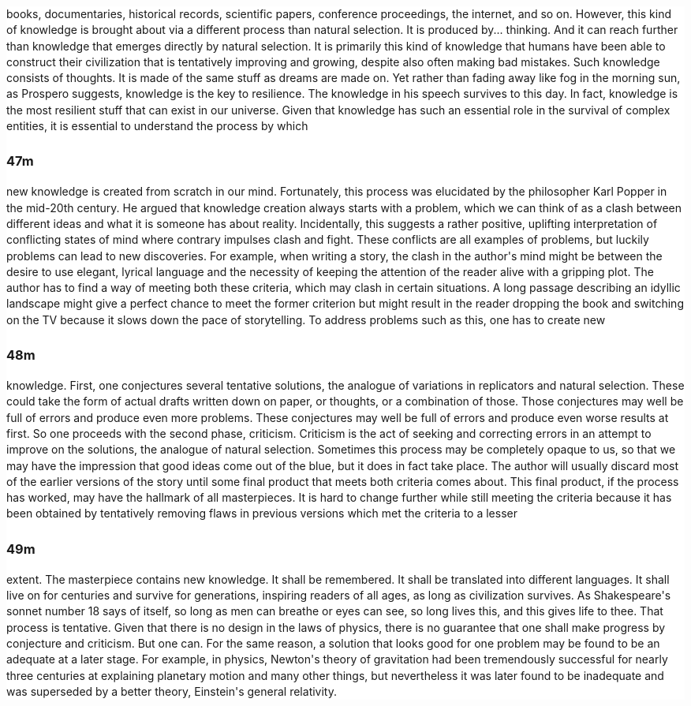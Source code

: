 books, documentaries, historical records, scientific papers, conference proceedings, the internet, and so on. However, this kind of knowledge is brought about via a different process than natural selection. It is produced by... thinking. And it can reach further than knowledge that emerges directly by natural selection. It is primarily this kind of knowledge that humans have been able to construct their civilization that is tentatively improving and growing, despite also often making bad mistakes. Such knowledge consists of thoughts. It is made of the same stuff as dreams are made on. Yet rather than fading away like fog in the morning sun, as Prospero suggests, knowledge is the key to resilience. The knowledge in his speech survives to this day. In fact, knowledge is the most resilient stuff that can exist in our universe. Given that knowledge has such an essential role in the survival of complex entities, it is essential to understand the process by which

### 47m

new knowledge is created from scratch in our mind. Fortunately, this process was elucidated by the philosopher Karl Popper in the mid-20th century. He argued that knowledge creation always starts with a problem, which we can think of as a clash between different ideas and what it is someone has about reality. Incidentally, this suggests a rather positive, uplifting interpretation of conflicting states of mind where contrary impulses clash and fight. These conflicts are all examples of problems, but luckily problems can lead to new discoveries. For example, when writing a story, the clash in the author's mind might be between the desire to use elegant, lyrical language and the necessity of keeping the attention of the reader alive with a gripping plot. The author has to find a way of meeting both these criteria, which may clash in certain situations. A long passage describing an idyllic landscape might give a perfect chance to meet the former criterion but might result in the reader dropping the book and switching on the TV because it slows down the pace of storytelling. To address problems such as this, one has to create new

### 48m

knowledge. First, one conjectures several tentative solutions, the analogue of variations in replicators and natural selection. These could take the form of actual drafts written down on paper, or thoughts, or a combination of those. Those conjectures may well be full of errors and produce even more problems. These conjectures may well be full of errors and produce even worse results at first. So one proceeds with the second phase, criticism. Criticism is the act of seeking and correcting errors in an attempt to improve on the solutions, the analogue of natural selection. Sometimes this process may be completely opaque to us, so that we may have the impression that good ideas come out of the blue, but it does in fact take place. The author will usually discard most of the earlier versions of the story until some final product that meets both criteria comes about. This final product, if the process has worked, may have the hallmark of all masterpieces. It is hard to change further while still meeting the criteria because it has been obtained by tentatively removing flaws in previous versions which met the criteria to a lesser

### 49m

extent. The masterpiece contains new knowledge. It shall be remembered. It shall be translated into different languages. It shall live on for centuries and survive for generations, inspiring readers of all ages, as long as civilization survives. As Shakespeare's sonnet number 18 says of itself, so long as men can breathe or eyes can see, so long lives this, and this gives life to thee. That process is tentative. Given that there is no design in the laws of physics, there is no guarantee that one shall make progress by conjecture and criticism. But one can. For the same reason, a solution that looks good for one problem may be found to be an adequate at a later stage. For example, in physics, Newton's theory of gravitation had been tremendously successful for nearly three centuries at explaining planetary motion and many other things, but nevertheless it was later found to be inadequate and was superseded by a better theory, Einstein's general relativity.
